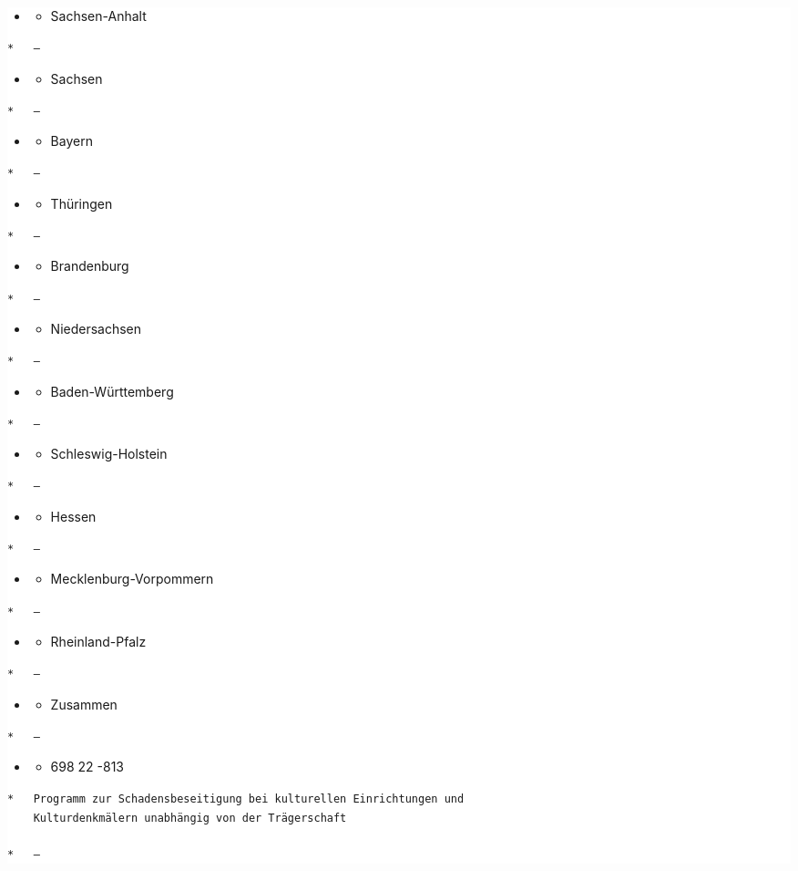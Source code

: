 
*    *   Sachsen-Anhalt

    *   –


*    *   Sachsen

    *   –


*    *   Bayern

    *   –


*    *   Thüringen

    *   –


*    *   Brandenburg

    *   –


*    *   Niedersachsen

    *   –


*    *   Baden-Württemberg

    *   –


*    *   Schleswig-Holstein

    *   –


*    *   Hessen

    *   –


*    *   Mecklenburg-Vorpommern

    *   –


*    *   Rheinland-Pfalz

    *   –


*    *   Zusammen

    *   –




*    *   698 22
        -813

    *   Programm zur Schadensbeseitigung bei kulturellen Einrichtungen und
        Kulturdenkmälern unabhängig von der Trägerschaft

    *   –
